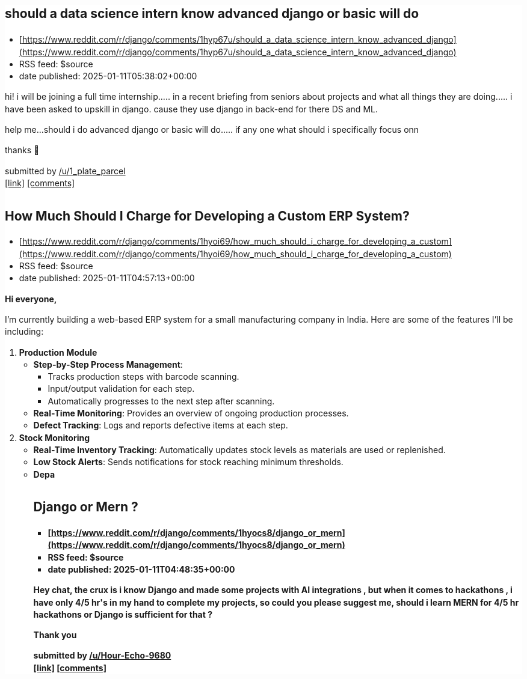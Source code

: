 ## should a data science intern know advanced django or basic will do
 - [https://www.reddit.com/r/django/comments/1hyp67u/should_a_data_science_intern_know_advanced_django](https://www.reddit.com/r/django/comments/1hyp67u/should_a_data_science_intern_know_advanced_django)
 - RSS feed: $source
 - date published: 2025-01-11T05:38:02+00:00

<div class="md"><p>hi! i will be joining a full time internship..... in a recent briefing from seniors about projects and what all things they are doing..... i have been asked to upskill in django. cause they use django in back-end for there DS and ML.</p> <p>help me...should i do advanced django or basic will do..... if any one what should i specifically focus onn</p> <p>thanks 🙏</p> </div> &#32; submitted by &#32; <a href="https://www.reddit.com/user/1_plate_parcel"> /u/1_plate_parcel </a> <br/> <span><a href="https://www.reddit.com/r/django/comments/1hyp67u/should_a_data_science_intern_know_advanced_django/">[link]</a></span> &#32; <span><a href="https://www.reddit.com/r/django/comments/1hyp67u/should_a_data_science_intern_know_advanced_django/">[comments]</a></span>

## How Much Should I Charge for Developing a Custom ERP System?
 - [https://www.reddit.com/r/django/comments/1hyoi69/how_much_should_i_charge_for_developing_a_custom](https://www.reddit.com/r/django/comments/1hyoi69/how_much_should_i_charge_for_developing_a_custom)
 - RSS feed: $source
 - date published: 2025-01-11T04:57:13+00:00

<div class="md"><p><strong>Hi everyone,</strong></p> <p>I’m currently building a web-based ERP system for a small manufacturing company in India. Here are some of the features I’ll be including:</p> <ol> <li><strong>Production Module</strong> <ul> <li><strong>Step-by-Step Process Management</strong>: <ul> <li>Tracks production steps with barcode scanning.</li> <li>Input/output validation for each step.</li> <li>Automatically progresses to the next step after scanning.</li> </ul></li> <li><strong>Real-Time Monitoring</strong>: Provides an overview of ongoing production processes.</li> <li><strong>Defect Tracking</strong>: Logs and reports defective items at each step.</li> </ul></li> <li><strong>Stock Monitoring</strong> <ul> <li><strong>Real-Time Inventory Tracking</strong>: Automatically updates stock levels as materials are used or replenished.</li> <li><strong>Low Stock Alerts</strong>: Sends notifications for stock reaching minimum thresholds.</li> <li><strong>Depa

## Django or Mern ?
 - [https://www.reddit.com/r/django/comments/1hyocs8/django_or_mern](https://www.reddit.com/r/django/comments/1hyocs8/django_or_mern)
 - RSS feed: $source
 - date published: 2025-01-11T04:48:35+00:00

<div class="md"><p>Hey chat, the crux is i know Django and made some projects with AI integrations , but when it comes to hackathons , i have only 4/5 hr&#39;s in my hand to complete my projects, so could you please suggest me, should i learn MERN for 4/5 hr hackathons or Django is sufficient for that ? </p> <p>Thank you</p> </div> &#32; submitted by &#32; <a href="https://www.reddit.com/user/Hour-Echo-9680"> /u/Hour-Echo-9680 </a> <br/> <span><a href="https://www.reddit.com/r/django/comments/1hyocs8/django_or_mern/">[link]</a></span> &#32; <span><a href="https://www.reddit.com/r/django/comments/1hyocs8/django_or_mern/">[comments]</a></span>

